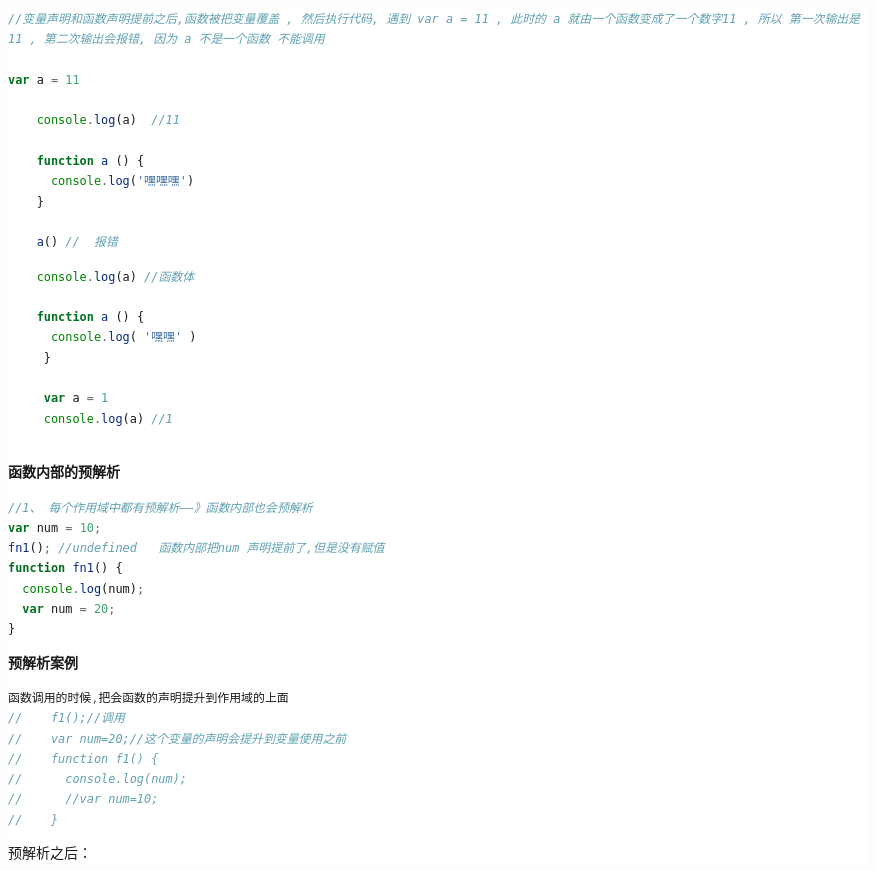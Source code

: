 ```js
//变量声明和函数声明提前之后,函数被把变量覆盖 , 然后执行代码, 遇到 var a = 11 , 此时的 a 就由一个函数变成了一个数字11 , 所以 第一次输出是 11 , 第二次输出会报错, 因为 a 不是一个函数 不能调用 

var a = 11 

    console.log(a)  //11

    function a () {
      console.log('嘿嘿嘿')
    }

    a() //  报错
```



```js
    console.log(a) //函数体

    function a () { 
      console.log( '嘿嘿' )
     }

     var a = 1 
     console.log(a) //1
  
```



**函数内部的预解析**

```js
//1、 每个作用域中都有预解析——》函数内部也会预解析
var num = 10;
fn1(); //undefined   函数内部把num 声明提前了,但是没有赋值
function fn1() {
  console.log(num);
  var num = 20;
}
```



**预解析案例**

```js
函数调用的时候,把会函数的声明提升到作用域的上面
//    f1();//调用
//    var num=20;//这个变量的声明会提升到变量使用之前
//    function f1() {
//      console.log(num);
//      //var num=10;
//    }
```

预解析之后：
